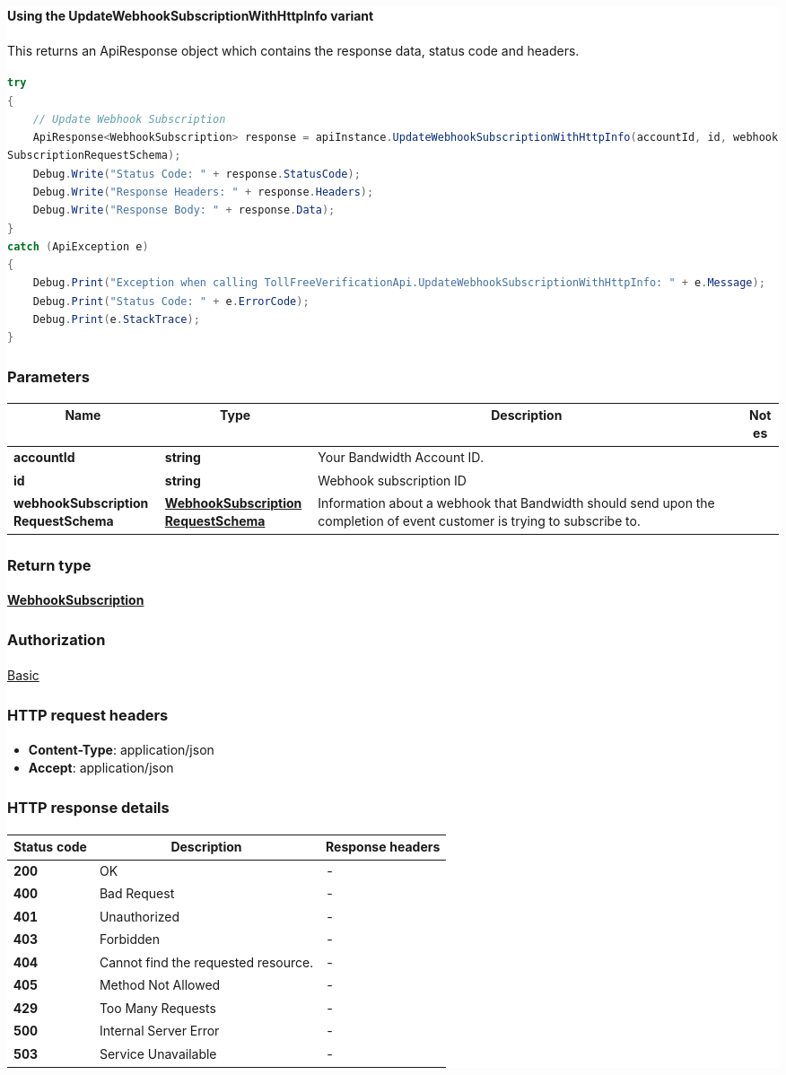 #### Using the UpdateWebhookSubscriptionWithHttpInfo variant
This returns an ApiResponse object which contains the response data, status code and headers.

```csharp
try
{
    // Update Webhook Subscription
    ApiResponse<WebhookSubscription> response = apiInstance.UpdateWebhookSubscriptionWithHttpInfo(accountId, id, webhookSubscriptionRequestSchema);
    Debug.Write("Status Code: " + response.StatusCode);
    Debug.Write("Response Headers: " + response.Headers);
    Debug.Write("Response Body: " + response.Data);
}
catch (ApiException e)
{
    Debug.Print("Exception when calling TollFreeVerificationApi.UpdateWebhookSubscriptionWithHttpInfo: " + e.Message);
    Debug.Print("Status Code: " + e.ErrorCode);
    Debug.Print(e.StackTrace);
}
```

### Parameters

| Name | Type | Description | Notes |
|------|------|-------------|-------|
| **accountId** | **string** | Your Bandwidth Account ID. |  |
| **id** | **string** | Webhook subscription ID |  |
| **webhookSubscriptionRequestSchema** | [**WebhookSubscriptionRequestSchema**](WebhookSubscriptionRequestSchema.md) | Information about a webhook that Bandwidth should send upon the completion of event customer is trying to subscribe to. |  |

### Return type

[**WebhookSubscription**](WebhookSubscription.md)

### Authorization

[Basic](../README.md#Basic)

### HTTP request headers

 - **Content-Type**: application/json
 - **Accept**: application/json


### HTTP response details
| Status code | Description | Response headers |
|-------------|-------------|------------------|
| **200** | OK |  -  |
| **400** | Bad Request |  -  |
| **401** | Unauthorized |  -  |
| **403** | Forbidden |  -  |
| **404** | Cannot find the requested resource. |  -  |
| **405** | Method Not Allowed |  -  |
| **429** | Too Many Requests |  -  |
| **500** | Internal Server Error |  -  |
| **503** | Service Unavailable |  -  |